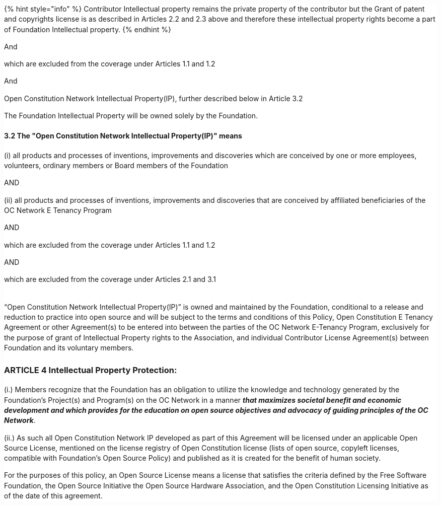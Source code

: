 {% hint style="info" %}
Contributor Intellectual property remains the private property of the contributor but the Grant of patent and copyrights license is as described in Articles 2.2 and 2.3 above and therefore these intellectual property rights become a part of Foundation Intellectual property.
{% endhint %}

And

which are excluded from the coverage under Articles 1.1 and 1.2&#x20;

And

Open Constitution Network Intellectual Property(IP), further described below in Article 3.2&#x20;

The Foundation Intellectual Property will be owned solely by the Foundation.

#### 3.2 The "Open Constitution Network Intellectual Property(IP)" means&#x20;

(i) all products and processes of inventions, improvements and discoveries which are conceived by one or more employees, volunteers, ordinary members or Board members of the Foundation&#x20;

AND&#x20;

(ii) all products and processes of inventions, improvements and discoveries that are conceived by affiliated beneficiaries of the OC Network E Tenancy Program

AND

&#x20;which are excluded from the coverage under Articles 1.1 and 1.2

AND

which are excluded from the coverage under Articles 2.1 and 3.1&#x20;

\
“Open Constitution Network Intellectual Property(IP)” is owned and maintained by the Foundation, conditional to a release and reduction to practice into open source and will be subject to the terms and conditions of this Policy, Open Constitution E Tenancy Agreement or other Agreement(s) to be entered into between the parties of the OC Network E-Tenancy Program, exclusively for the purpose of grant of Intellectual Property rights to the Association, and individual Contributor License Agreement(s) between Foundation and its voluntary members.

### ARTICLE 4 Intellectual Property Protection:

(i.) Members recognize that the Foundation has an obligation to utilize the knowledge and technology generated by the Foundation’s Project(s) and Program(s) on the OC Network in a manner _**that maximizes societal benefit and economic development and which provides for the education on open source objectives and advocacy of guiding principles of the OC Network**_.&#x20;

(ii.) As such all Open Constitution Network IP developed as part of this Agreement will be licensed under an applicable Open Source License, mentioned on the license registry of Open Constitution license (lists of open source, copyleft licenses, compatible with Foundation’s Open Source Policy) and published as it is created for the benefit of human society.&#x20;

For the purposes of this policy, an Open Source License means a license that satisfies the criteria defined by the Free Software Foundation, the Open Source Initiative the Open Source Hardware Association, and the Open Constitution Licensing Initiative as of the date of this agreement.
